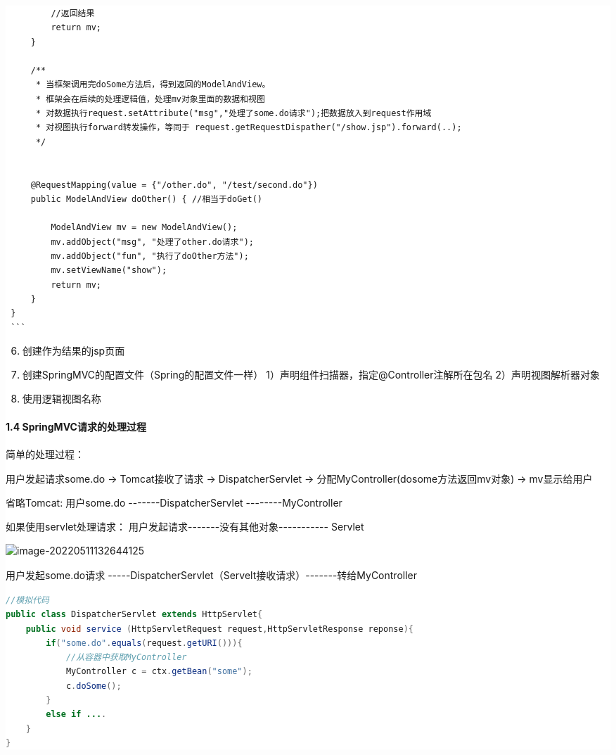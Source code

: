              //返回结果
             return mv;
         }
     
         /**
          * 当框架调用完doSome方法后，得到返回的ModelAndView。
          * 框架会在后续的处理逻辑值，处理mv对象里面的数据和视图
          * 对数据执行request.setAttribute("msg","处理了some.do请求");把数据放入到request作用域
          * 对视图执行forward转发操作，等同于 request.getRequestDispather("/show.jsp").forward(..);
          */
     
     
         @RequestMapping(value = {"/other.do", "/test/second.do"})
         public ModelAndView doOther() { //相当于doGet()
     
             ModelAndView mv = new ModelAndView();
             mv.addObject("msg", "处理了other.do请求");
             mv.addObject("fun", "执行了doOther方法");
             mv.setViewName("show");
             return mv;
         }
     }
     ```
     
 6. 创建作为结果的jsp页面

 7. 创建SpringMVC的配置文件（Spring的配置文件一样）
       1）声明组件扫描器，指定@Controller注解所在包名
          2）声明视图解析器对象

 8. 使用逻辑视图名称

#### 1.4 SpringMVC请求的处理过程

简单的处理过程：

用户发起请求some.do → Tomcat接收了请求 → DispatcherServlet → 分配MyController(dosome方法返回mv对象) → mv显示给用户

省略Tomcat:   用户some.do -------DispatcherServlet --------MyController

如果使用servlet处理请求： 用户发起请求-------没有其他对象----------- Servlet

![image-20220511132644125](C:\Users\pyao\AppData\Roaming\Typora\typora-user-images\image-20220511132644125.png)

用户发起some.do请求 -----DispatcherServlet（Servelt接收请求）-------转给MyController

```java
//模拟代码
public class DispatcherServlet extends HttpServlet{
    public void service (HttpServletRequest request,HttpServletResponse reponse){
        if("some.do".equals(request.getURI())){
            //从容器中获取MyController
            MyController c = ctx.getBean("some");
            c.doSome();
        }
        else if ....
    }
}
```
